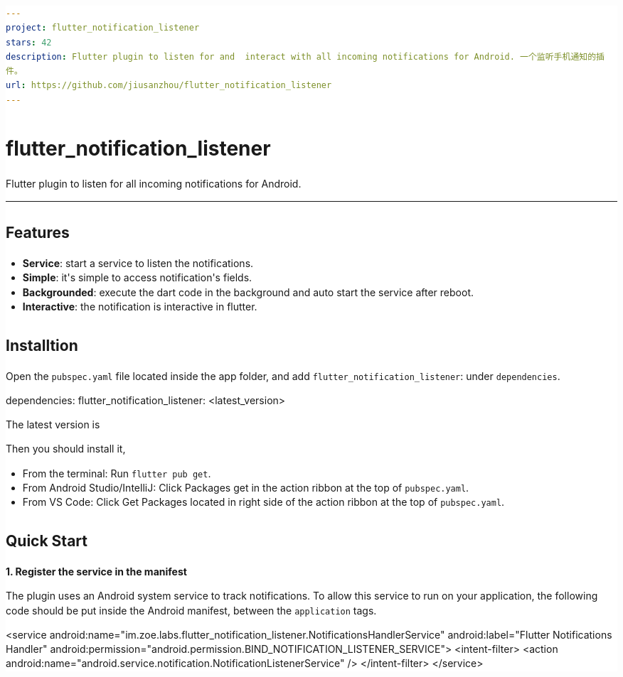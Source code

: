 ```yaml
---
project: flutter_notification_listener
stars: 42
description: Flutter plugin to listen for and  interact with all incoming notifications for Android. 一个监听手机通知的插件。
url: https://github.com/jiusanzhou/flutter_notification_listener
---
```


flutter\_notification\_listener
===============================

Flutter plugin to listen for all incoming notifications for Android.

* * *

Features
--------

-   **Service**: start a service to listen the notifications.
-   **Simple**: it's simple to access notification's fields.
-   **Backgrounded**: execute the dart code in the background and auto start the service after reboot.
-   **Interactive**: the notification is interactive in flutter.

Installtion
-----------

Open the `pubspec.yaml` file located inside the app folder, and add `flutter_notification_listener`: under `dependencies`.

dependencies:
  flutter\_notification\_listener: <latest\_version>

The latest version is

Then you should install it,

-   From the terminal: Run `flutter pub get`.
-   From Android Studio/IntelliJ: Click Packages get in the action ribbon at the top of `pubspec.yaml`.
-   From VS Code: Click Get Packages located in right side of the action ribbon at the top of `pubspec.yaml`.

Quick Start
-----------

**1\. Register the service in the manifest**

The plugin uses an Android system service to track notifications. To allow this service to run on your application, the following code should be put inside the Android manifest, between the `application` tags.

<service android:name\="im.zoe.labs.flutter\_notification\_listener.NotificationsHandlerService"
    android:label\="Flutter Notifications Handler"
    android:permission\="android.permission.BIND\_NOTIFICATION\_LISTENER\_SERVICE"\>
    <intent-filter\>
        <action android:name\="android.service.notification.NotificationListenerService" />
    </intent-filter\>
</service\>
